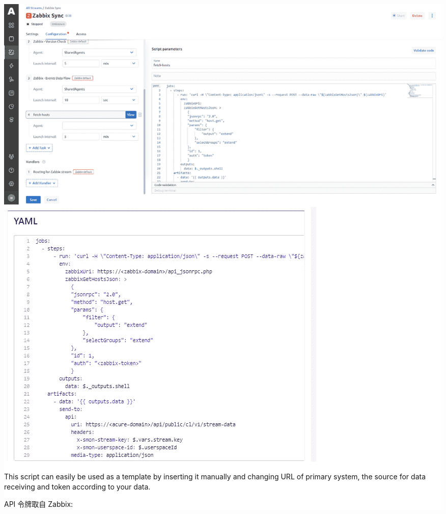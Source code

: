 ![](img/ed0cf0166f82e6d88af4f7f5a0443420.png)![](img/c93824be93dc9bd99f7a7ad0cfa4d045.png)

This script can easily be used as a template by inserting it manually and changing URL of primary system, the source for data receiving and token according to your data.

API 令牌取自 Zabbix:
